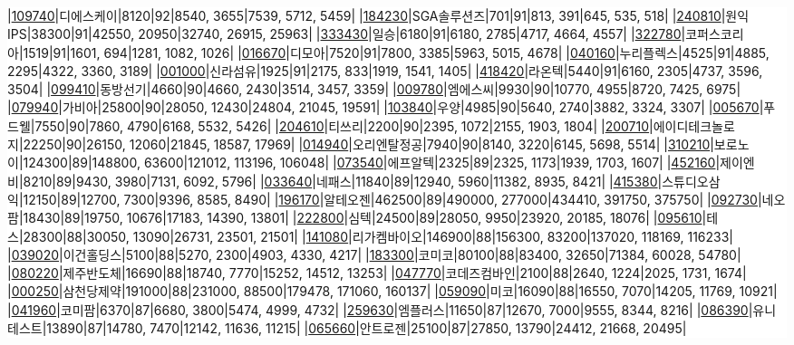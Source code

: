 |[109740](https://finance.daum.net/quotes/A109740)|디에스케이|8120|92|8540, 3655|7539, 5712, 5459|
|[184230](https://finance.daum.net/quotes/A184230)|SGA솔루션즈|701|91|813, 391|645, 535, 518|
|[240810](https://finance.daum.net/quotes/A240810)|원익IPS|38300|91|42550, 20950|32740, 26915, 25963|
|[333430](https://finance.daum.net/quotes/A333430)|일승|6180|91|6180, 2785|4717, 4664, 4557|
|[322780](https://finance.daum.net/quotes/A322780)|코퍼스코리아|1519|91|1601, 694|1281, 1082, 1026|
|[016670](https://finance.daum.net/quotes/A016670)|디모아|7520|91|7800, 3385|5963, 5015, 4678|
|[040160](https://finance.daum.net/quotes/A040160)|누리플렉스|4525|91|4885, 2295|4322, 3360, 3189|
|[001000](https://finance.daum.net/quotes/A001000)|신라섬유|1925|91|2175, 833|1919, 1541, 1405|
|[418420](https://finance.daum.net/quotes/A418420)|라온텍|5440|91|6160, 2305|4737, 3596, 3504|
|[099410](https://finance.daum.net/quotes/A099410)|동방선기|4660|90|4660, 2430|3514, 3457, 3359|
|[009780](https://finance.daum.net/quotes/A009780)|엠에스씨|9930|90|10770, 4955|8720, 7425, 6975|
|[079940](https://finance.daum.net/quotes/A079940)|가비아|25800|90|28050, 12430|24804, 21045, 19591|
|[103840](https://finance.daum.net/quotes/A103840)|우양|4985|90|5640, 2740|3882, 3324, 3307|
|[005670](https://finance.daum.net/quotes/A005670)|푸드웰|7550|90|7860, 4790|6168, 5532, 5426|
|[204610](https://finance.daum.net/quotes/A204610)|티쓰리|2200|90|2395, 1072|2155, 1903, 1804|
|[200710](https://finance.daum.net/quotes/A200710)|에이디테크놀로지|22250|90|26150, 12060|21845, 18587, 17969|
|[014940](https://finance.daum.net/quotes/A014940)|오리엔탈정공|7940|90|8140, 3220|6145, 5698, 5514|
|[310210](https://finance.daum.net/quotes/A310210)|보로노이|124300|89|148800, 63600|121012, 113196, 106048|
|[073540](https://finance.daum.net/quotes/A073540)|에프알텍|2325|89|2325, 1173|1939, 1703, 1607|
|[452160](https://finance.daum.net/quotes/A452160)|제이엔비|8210|89|9430, 3980|7131, 6092, 5796|
|[033640](https://finance.daum.net/quotes/A033640)|네패스|11840|89|12940, 5960|11382, 8935, 8421|
|[415380](https://finance.daum.net/quotes/A415380)|스튜디오삼익|12150|89|12700, 7300|9396, 8585, 8490|
|[196170](https://finance.daum.net/quotes/A196170)|알테오젠|462500|89|490000, 277000|434410, 391750, 375750|
|[092730](https://finance.daum.net/quotes/A092730)|네오팜|18430|89|19750, 10676|17183, 14390, 13801|
|[222800](https://finance.daum.net/quotes/A222800)|심텍|24500|89|28050, 9950|23920, 20185, 18076|
|[095610](https://finance.daum.net/quotes/A095610)|테스|28300|88|30050, 13090|26731, 23501, 21501|
|[141080](https://finance.daum.net/quotes/A141080)|리가켐바이오|146900|88|156300, 83200|137020, 118169, 116233|
|[039020](https://finance.daum.net/quotes/A039020)|이건홀딩스|5100|88|5270, 2300|4903, 4330, 4217|
|[183300](https://finance.daum.net/quotes/A183300)|코미코|80100|88|83400, 32650|71384, 60028, 54780|
|[080220](https://finance.daum.net/quotes/A080220)|제주반도체|16690|88|18740, 7770|15252, 14512, 13253|
|[047770](https://finance.daum.net/quotes/A047770)|코데즈컴바인|2100|88|2640, 1224|2025, 1731, 1674|
|[000250](https://finance.daum.net/quotes/A000250)|삼천당제약|191000|88|231000, 88500|179478, 171060, 160137|
|[059090](https://finance.daum.net/quotes/A059090)|미코|16090|88|16550, 7070|14205, 11769, 10921|
|[041960](https://finance.daum.net/quotes/A041960)|코미팜|6370|87|6680, 3800|5474, 4999, 4732|
|[259630](https://finance.daum.net/quotes/A259630)|엠플러스|11650|87|12670, 7000|9555, 8344, 8216|
|[086390](https://finance.daum.net/quotes/A086390)|유니테스트|13890|87|14780, 7470|12142, 11636, 11215|
|[065660](https://finance.daum.net/quotes/A065660)|안트로젠|25100|87|27850, 13790|24412, 21668, 20495|